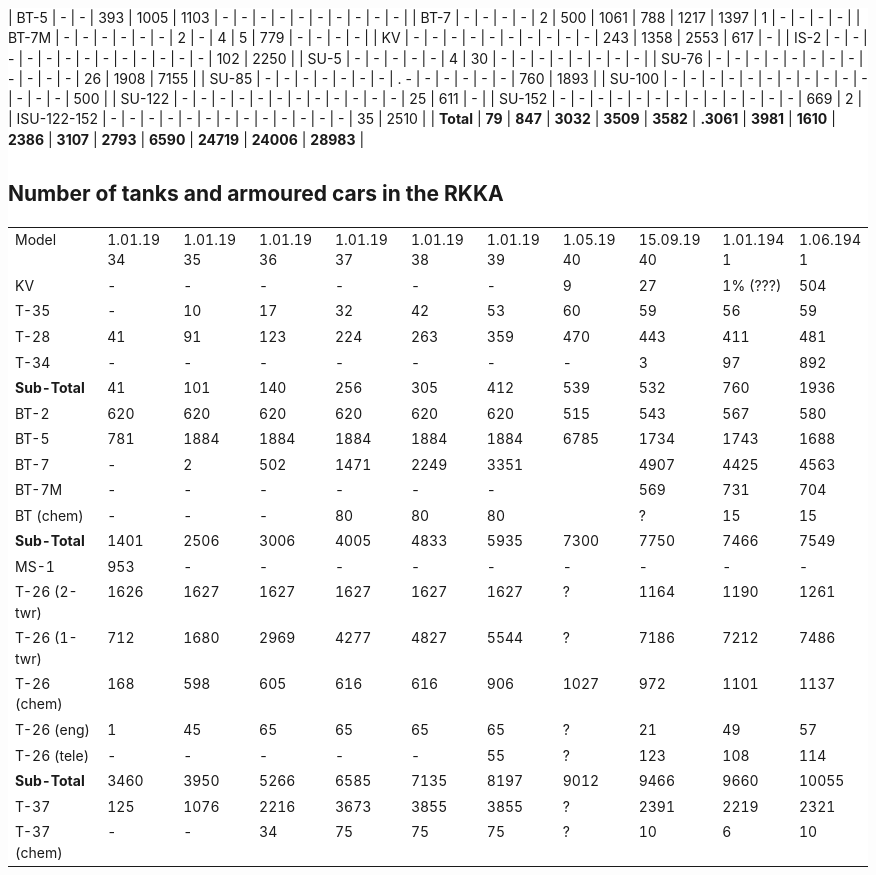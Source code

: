 | BT-5        | \-       | \-       | 393      | 1005     | 1103     | \-        | \-       | \-       | \-       | \-       | \-       | \-       | \-        | \-        | \-        |
| BT-7        | \-       | \-       | \-       | \-       | 2        | 500       | 1061     | 788      | 1217     | 1397     | 1        | \-       | \-        | \-        | \-        |
| BT-7M       | \-       | \-       | \-       | \-       | \-       | \-        | 2        | \-       | 4        | 5        | 779      | \-       | \-        | \-        | \-        |
| KV          | \-       | \-       | \-       | \-       | \-       | \-        | \-       | \-       | \-       | \-       | 243      | 1358     | 2553      | 617       | \-        |
| IS-2        | \-       | \-       | \-       | \-       | \-       | \-        | \-       | \-       | \-       | \-       | \-       | \-       | \-        | 102       | 2250      |
| SU-5        | \-       | \-       | \-       | \-       | \-       | 4         | 30       | \-       | \-       | \-       | \-       | \-       | \-        | \-        | \-        |
| SU-76       | \-       | \-       | \-       | \-       | \-       | \-        | \-       | \-       | \-       | \-       | \-       | \-       | 26        | 1908      | 7155      |
| SU-85       | \-       | \-       | \-       | \-       | \-       | \-        | \-       | . -      | \-       | \-       | \-       | \-       | \-        | 760       | 1893      |
| SU-100      | \-       | \-       | \-       | \-       | \-       | \-        | \-       | \-       | \-       | \-       | \-       | \-       | \-        | \-        | 500       |
| SU-122      | \-       | \-       | \-       | \-       | \-       | \-        | \-       | \-       | \-       | \-       | \-       | \-       | 25        | 611       | \-        |
| SU-152      | \-       | \-       | \-       | \-       | \-       | \-        | \-       | \-       | \-       | \-       | \-       | \-       | \-        | 669       | 2         |
| ISU-122-152 | \-       | \-       | \-       | \-       | \-       | \-        | \-       | \-       | \-       | \-       | \-       | \-       | \-        | 35        | 2510      |
| **Total**   | **79**   | **847**  | **3032** | **3509** | **3582** | **.3061** | **3981** | **1610** | **2386** | **3107** | **2793** | **6590** | **24719** | **24006** | **28983** |

##  Number of tanks and armoured cars in the RKKA 

|                 |           |           |           |           |           |           |           |            |           |           |
|-----------------|-----------|-----------|-----------|-----------|-----------|-----------|-----------|------------|-----------|-----------|
| Model           | 1.01.1934 | 1.01.1935 | 1.01.1936 | 1.01.1937 | 1.01.1938 | 1.01.1939 | 1.05.1940 | 15.09.1940 | 1.01.1941 | 1.06.1941 |
| KV              | \-        | \-        | \-        | \-        | \-        | \-        | 9         | 27         | 1% (???)  | 504       |
| T-35            | \-        | 10        | 17        | 32        | 42        | 53        | 60        | 59         | 56        | 59        |
| T-28            | 41        | 91        | 123       | 224       | 263       | 359       | 470       | 443        | 411       | 481       |
| T-34            | \-        | \-        | \-        | \-        | \-        | \-        | \-        | 3          | 97        | 892       |
| **Sub-Total**   | 41        | 101       | 140       | 256       | 305       | 412       | 539       | 532        | 760       | 1936      |
| BT-2            | 620       | 620       | 620       | 620       | 620       | 620       | 515       | 543        | 567       | 580       |
| BT-5            | 781       | 1884      | 1884      | 1884      | 1884      | 1884      | 6785      | 1734       | 1743      | 1688      |
| BT-7            | \-        | 2         | 502       | 1471      | 2249      | 3351      |           | 4907       | 4425      | 4563      |
| BT-7M           | \-        | \-        | \-        | \-        | \-        | \-        |           | 569        | 731       | 704       |
| BT (chem)       | \-        | \-        | \-        | 80        | 80        | 80        |           | ?          | 15        | 15        |
| **Sub-Total**   | 1401      | 2506      | 3006      | 4005      | 4833      | 5935      | 7300      | 7750       | 7466      | 7549      |
| MS-1            | 953       | \-        | \-        | \-        | \-        | \-        | \-        | \-         | \-        | \-        |
| T-26 (2-twr)    | 1626      | 1627      | 1627      | 1627      | 1627      | 1627      | ?         | 1164       | 1190      | 1261      |
| T-26 (1-twr)    | 712       | 1680      | 2969      | 4277      | 4827      | 5544      | ?         | 7186       | 7212      | 7486      |
| T-26 (chem)     | 168       | 598       | 605       | 616       | 616       | 906       | 1027      | 972        | 1101      | 1137      |
| T-26 (eng)      | 1         | 45        | 65        | 65        | 65        | 65        | ?         | 21         | 49        | 57        |
| T-26 (tele)     | \-        | \-        | \-        | \-        | \-        | 55        | ?         | 123        | 108       | 114       |
| **Sub-Total**   | 3460      | 3950      | 5266      | 6585      | 7135      | 8197      | 9012      | 9466       | 9660      | 10055     |
| T-37            | 125       | 1076      | 2216      | 3673      | 3855      | 3855      | ?         | 2391       | 2219      | 2321      |
| T-37 (chem)     | \-        | \-        | 34        | 75        | 75        | 75        | ?         | 10         | 6         | 10        |